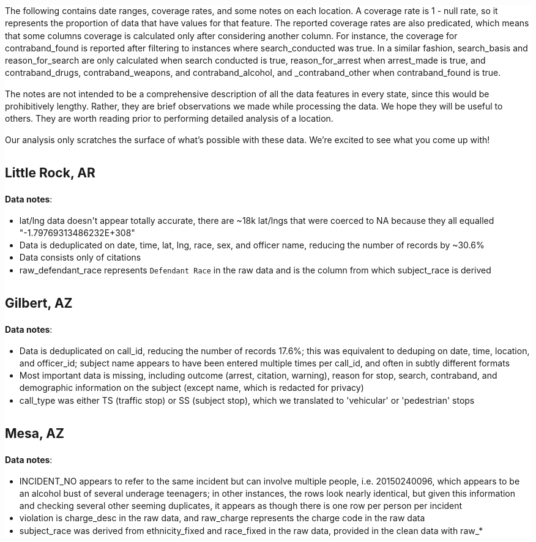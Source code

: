 The following contains date ranges, coverage rates, and some notes on each
location.  A coverage rate is 1 - null rate, so it represents the proportion of
data that have values for that feature. The reported coverage rates are also
predicated, which means that some columns coverage is calculated only after
considering another column. For instance, the coverage for contraband_found is
reported after filtering to instances where search_conducted was true. In a
similar fashion, search_basis and reason_for_search are only calculated when
search conducted is true, reason_for_arrest when arrest_made is true, and
contraband_drugs, contraband_weapons, and contraband_alcohol, and
_contraband_other when contraband_found is true.

The notes are not intended to be a comprehensive
description of all the data features in every state, since this would be
prohibitively lengthy. Rather, they are brief observations we made while
processing the data. We hope they will be useful to others. They are worth
reading prior to performing detailed analysis of a location.

Our analysis only scratches the surface of what’s possible with these data.
We’re excited to see what you come up with!

## Little Rock, AR
**Data notes**:
- lat/lng data doesn't appear totally accurate, there are ~18k lat/lngs that
  were coerced to NA because they all equalled "-1.79769313486232E+308"
- Data is deduplicated on date, time, lat, lng, race, sex, and officer name,
  reducing the number of records by ~30.6%
- Data consists only of citations
- raw_defendant_race represents `Defendant Race` in the raw data and is the
  column from which subject_race is derived

## Gilbert, AZ
**Data notes**:
- Data is deduplicated on call_id, reducing the number of records 17.6%; this
  was equivalent to deduping on date, time, location, and officer_id; subject
  name appears to have been entered multiple times per call_id, and often in
  subtly different formats
- Most important data is missing, including outcome (arrest, citation,
  warning), reason for stop, search, contraband, and demographic information
  on the subject (except name, which is redacted for privacy)
- call_type was either TS (traffic stop) or SS (subject stop), which we
  translated to 'vehicular' or 'pedestrian' stops

## Mesa, AZ
**Data notes**:
- INCIDENT_NO appears to refer to the same incident but can involve
  multiple people, i.e. 20150240096, which appears to be an alcohol bust of
  several underage teenagers; in other instances, the rows look nearly
  identical, but given this information and checking several other seeming
  duplicates, it appears as though there is one row per person per incident
- violation is charge_desc in the raw data, and raw_charge represents the
  charge code in the raw data
- subject_race was derived from ethnicity_fixed and race_fixed in the raw data,
  provided in the clean data with raw_*
